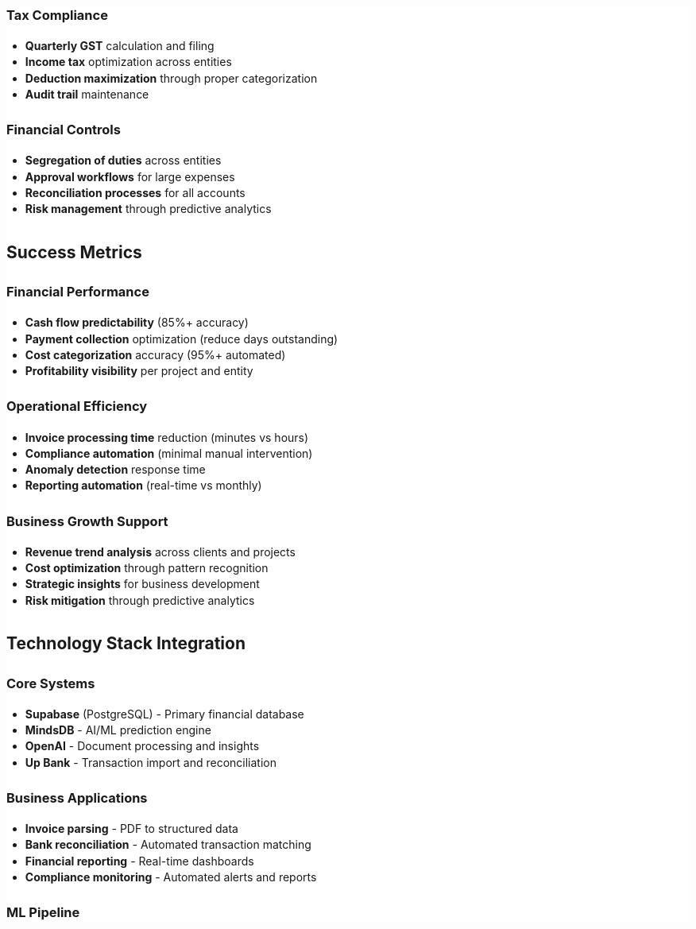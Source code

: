 ### Tax Compliance
- **Quarterly GST** calculation and filing
- **Income tax** optimization across entities
- **Deduction maximization** through proper categorization
- **Audit trail** maintenance

### Financial Controls
- **Segregation of duties** across entities
- **Approval workflows** for large expenses
- **Reconciliation processes** for all accounts
- **Risk management** through predictive analytics

## Success Metrics

### Financial Performance
- **Cash flow predictability** (85%+ accuracy)
- **Payment collection** optimization (reduce days outstanding)
- **Cost categorization** accuracy (95%+ automated)
- **Profitability visibility** per project and entity

### Operational Efficiency
- **Invoice processing time** reduction (minutes vs hours)
- **Compliance automation** (minimal manual intervention)
- **Anomaly detection** response time
- **Reporting automation** (real-time vs monthly)

### Business Growth Support
- **Revenue trend analysis** across clients and projects
- **Cost optimization** through pattern recognition
- **Strategic insights** for business development
- **Risk mitigation** through predictive analytics

## Technology Stack Integration

### Core Systems
- **Supabase** (PostgreSQL) - Primary financial database
- **MindsDB** - AI/ML prediction engine
- **OpenAI** - Document processing and insights
- **Up Bank** - Transaction import and reconciliation

### Business Applications
- **Invoice parsing** - PDF to structured data
- **Bank reconciliation** - Automated transaction matching
- **Financial reporting** - Real-time dashboards
- **Compliance monitoring** - Automated alerts and reports

### ML Pipeline
